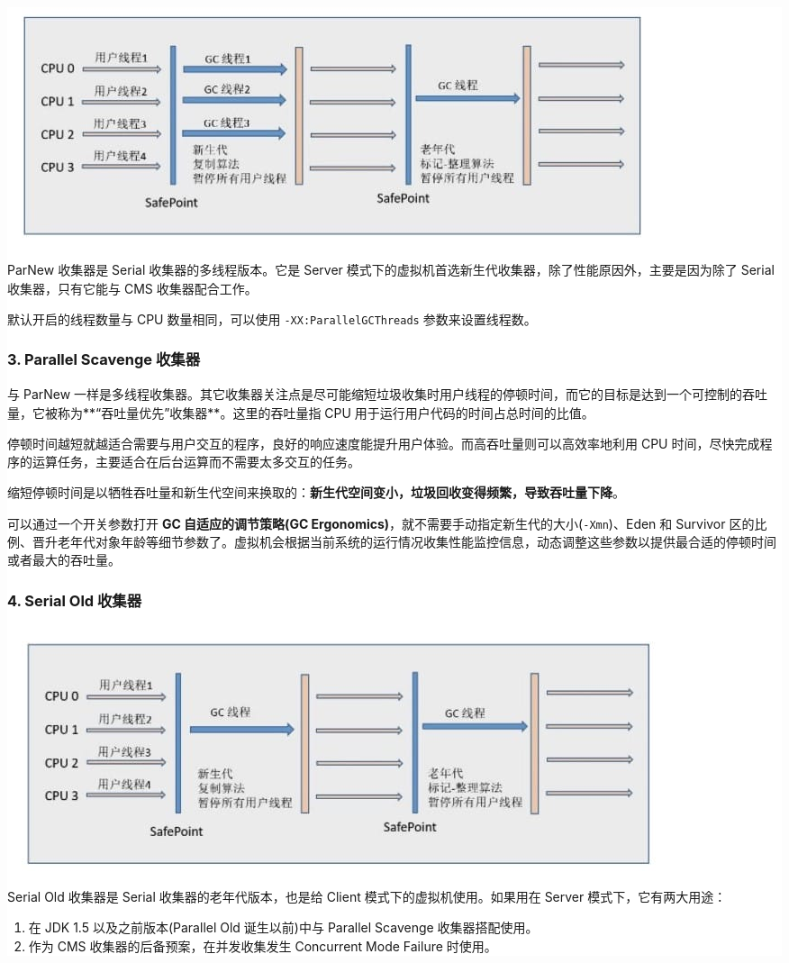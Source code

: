 ![](../../../static/images/java/jvm/gc_parnew.jpeg)

ParNew 收集器是 Serial 收集器的多线程版本。它是 Server 模式下的虚拟机首选新生代收集器，除了性能原因外，主要是因为除了 Serial 收集器，只有它能与 CMS 收集器配合工作。

默认开启的线程数量与 CPU 数量相同，可以使用 `-XX:ParallelGCThreads` 参数来设置线程数。

### 3. Parallel Scavenge 收集器

与 ParNew 一样是多线程收集器。其它收集器关注点是尽可能缩短垃圾收集时用户线程的停顿时间，而它的目标是达到一个可控制的吞吐量，它被称为**“吞吐量优先”收集器**。这里的吞吐量指 CPU 用于运行用户代码的时间占总时间的比值。

停顿时间越短就越适合需要与用户交互的程序，良好的响应速度能提升用户体验。而高吞吐量则可以高效率地利用 CPU 时间，尽快完成程序的运算任务，主要适合在后台运算而不需要太多交互的任务。

缩短停顿时间是以牺牲吞吐量和新生代空间来换取的：**新生代空间变小，垃圾回收变得频繁，导致吞吐量下降**。

可以通过一个开关参数打开 **GC 自适应的调节策略(GC Ergonomics)**，就不需要手动指定新生代的大小(`-Xmn`)、Eden 和 Survivor 区的比例、晋升老年代对象年龄等细节参数了。虚拟机会根据当前系统的运行情况收集性能监控信息，动态调整这些参数以提供最合适的停顿时间或者最大的吞吐量。

### 4. Serial Old 收集器

![](../../../static/images/java/jvm/gc_serial_old.jpeg)

Serial Old 收集器是 Serial 收集器的老年代版本，也是给 Client 模式下的虚拟机使用。如果用在 Server 模式下，它有两大用途：

1. 在 JDK 1.5 以及之前版本(Parallel Old 诞生以前)中与 Parallel Scavenge 收集器搭配使用。
2. 作为 CMS 收集器的后备预案，在并发收集发生 Concurrent Mode Failure 时使用。

